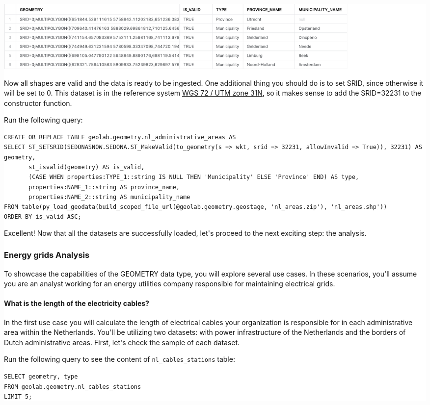 <img src ='assets/geo_ml_51.png' width=700>

Now all shapes are valid and the data is ready to be ingested. One additional thing you should do is to set SRID, since otherwise it will be set to 0. This dataset is in the reference system [WGS 72 / UTM zone 31N](https://epsg.io/32231), so it makes sense to add the SRID=32231 to the constructor function.

Run the following query:

```
CREATE OR REPLACE TABLE geolab.geometry.nl_administrative_areas AS
SELECT ST_SETSRID(SEDONASNOW.SEDONA.ST_MakeValid(to_geometry(s => wkt, srid => 32231, allowInvalid => True)), 32231) AS geometry,
       st_isvalid(geometry) AS is_valid,
       (CASE WHEN properties:TYPE_1::string IS NULL THEN 'Municipality' ELSE 'Province' END) AS type,
       properties:NAME_1::string AS province_name,
       properties:NAME_2::string AS municipality_name
FROM table(py_load_geodata(build_scoped_file_url(@geolab.geometry.geostage, 'nl_areas.zip'), 'nl_areas.shp'))
ORDER BY is_valid ASC;
```

Excellent! Now that all the datasets are successfully loaded, let's proceed to the next exciting step: the analysis.

### Energy grids Analysis

To showcase the capabilities of the GEOMETRY data type, you will explore several use cases. In these scenarios, you'll assume you are an analyst working for an energy utilities company responsible for maintaining electrical grids.

#### What is the length of the electricity cables?
In the first use case you will calculate the length of electrical cables your organization is responsible for in each administrative area within the Netherlands. You'll be utilizing two datasets: with power infrastructure of the Netherlands and the borders of Dutch administrative areas. First, let's check the sample of each dataset.

Run the following query to see the content of `nl_cables_stations` table:

```
SELECT geometry, type
FROM geolab.geometry.nl_cables_stations
LIMIT 5;
```
